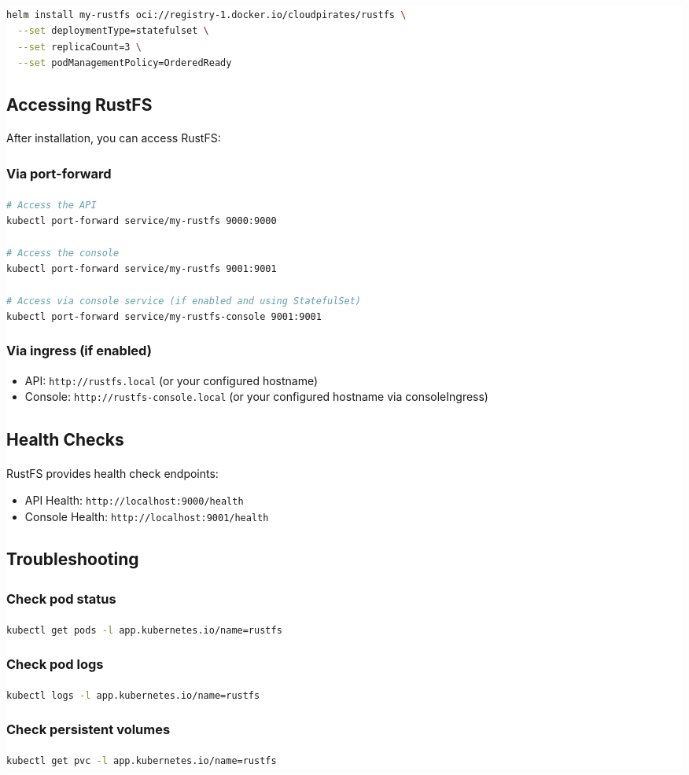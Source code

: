 ```bash
helm install my-rustfs oci://registry-1.docker.io/cloudpirates/rustfs \
  --set deploymentType=statefulset \
  --set replicaCount=3 \
  --set podManagementPolicy=OrderedReady
```


## Accessing RustFS

After installation, you can access RustFS:

### Via port-forward

```bash
# Access the API
kubectl port-forward service/my-rustfs 9000:9000

# Access the console
kubectl port-forward service/my-rustfs 9001:9001

# Access via console service (if enabled and using StatefulSet)
kubectl port-forward service/my-rustfs-console 9001:9001
```

### Via ingress (if enabled)

- API: `http://rustfs.local` (or your configured hostname)
- Console: `http://rustfs-console.local` (or your configured hostname via consoleIngress)

## Health Checks

RustFS provides health check endpoints:

- API Health: `http://localhost:9000/health`
- Console Health: `http://localhost:9001/health`

## Troubleshooting

### Check pod status

```bash
kubectl get pods -l app.kubernetes.io/name=rustfs
```

### Check pod logs

```bash
kubectl logs -l app.kubernetes.io/name=rustfs
```

### Check persistent volumes

```bash
kubectl get pvc -l app.kubernetes.io/name=rustfs
```
